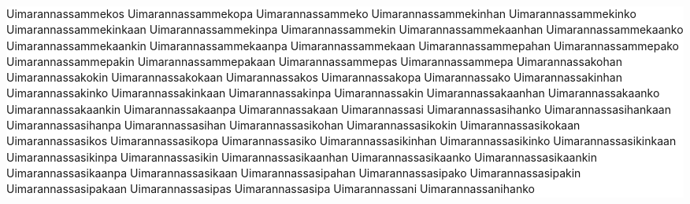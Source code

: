 Uimarannassammekos
Uimarannassammekopa
Uimarannassammeko
Uimarannassammekinhan
Uimarannassammekinko
Uimarannassammekinkaan
Uimarannassammekinpa
Uimarannassammekin
Uimarannassammekaanhan
Uimarannassammekaanko
Uimarannassammekaankin
Uimarannassammekaanpa
Uimarannassammekaan
Uimarannassammepahan
Uimarannassammepako
Uimarannassammepakin
Uimarannassammepakaan
Uimarannassammepas
Uimarannassammepa
Uimarannassakohan
Uimarannassakokin
Uimarannassakokaan
Uimarannassakos
Uimarannassakopa
Uimarannassako
Uimarannassakinhan
Uimarannassakinko
Uimarannassakinkaan
Uimarannassakinpa
Uimarannassakin
Uimarannassakaanhan
Uimarannassakaanko
Uimarannassakaankin
Uimarannassakaanpa
Uimarannassakaan
Uimarannassasi
Uimarannassasihanko
Uimarannassasihankaan
Uimarannassasihanpa
Uimarannassasihan
Uimarannassasikohan
Uimarannassasikokin
Uimarannassasikokaan
Uimarannassasikos
Uimarannassasikopa
Uimarannassasiko
Uimarannassasikinhan
Uimarannassasikinko
Uimarannassasikinkaan
Uimarannassasikinpa
Uimarannassasikin
Uimarannassasikaanhan
Uimarannassasikaanko
Uimarannassasikaankin
Uimarannassasikaanpa
Uimarannassasikaan
Uimarannassasipahan
Uimarannassasipako
Uimarannassasipakin
Uimarannassasipakaan
Uimarannassasipas
Uimarannassasipa
Uimarannassani
Uimarannassanihanko
